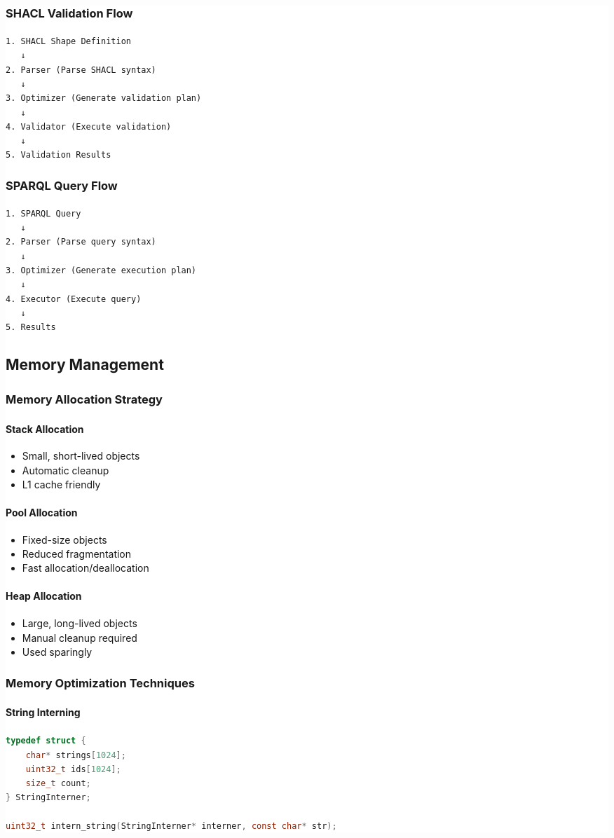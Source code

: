 ### SHACL Validation Flow

```
1. SHACL Shape Definition
   ↓
2. Parser (Parse SHACL syntax)
   ↓
3. Optimizer (Generate validation plan)
   ↓
4. Validator (Execute validation)
   ↓
5. Validation Results
```

### SPARQL Query Flow

```
1. SPARQL Query
   ↓
2. Parser (Parse query syntax)
   ↓
3. Optimizer (Generate execution plan)
   ↓
4. Executor (Execute query)
   ↓
5. Results
```

## Memory Management

### Memory Allocation Strategy

#### Stack Allocation
- Small, short-lived objects
- Automatic cleanup
- L1 cache friendly

#### Pool Allocation
- Fixed-size objects
- Reduced fragmentation
- Fast allocation/deallocation

#### Heap Allocation
- Large, long-lived objects
- Manual cleanup required
- Used sparingly

### Memory Optimization Techniques

#### String Interning
```c
typedef struct {
    char* strings[1024];
    uint32_t ids[1024];
    size_t count;
} StringInterner;

uint32_t intern_string(StringInterner* interner, const char* str);
```
